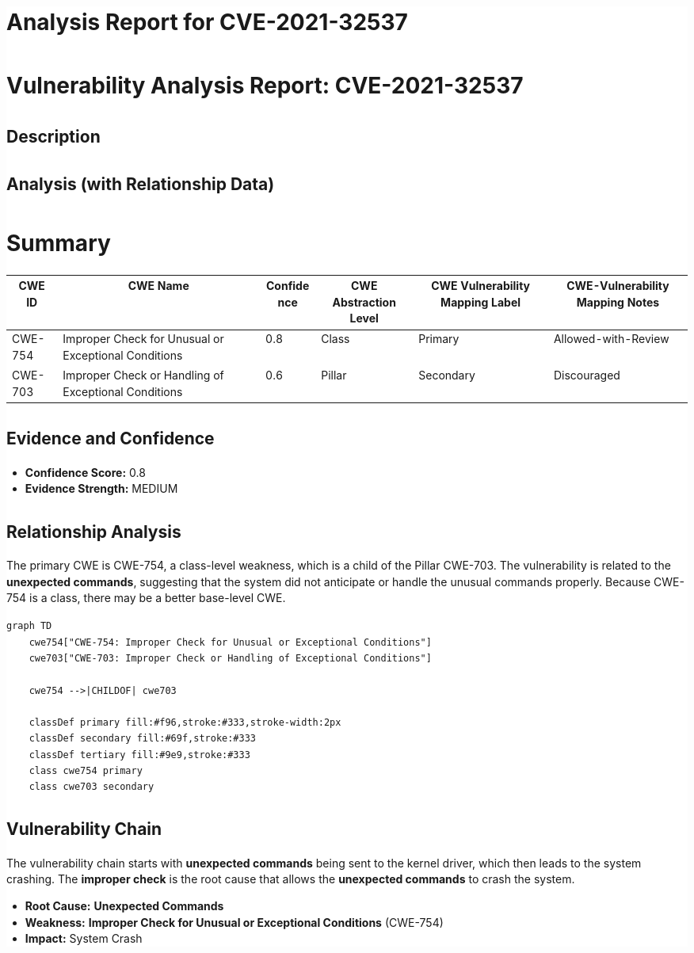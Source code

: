 # Analysis Report for CVE-2021-32537

# Vulnerability Analysis Report: CVE-2021-32537

## Description



## Analysis (with Relationship Data)

# Summary
| CWE ID | CWE Name | Confidence | CWE Abstraction Level | CWE Vulnerability Mapping Label | CWE-Vulnerability Mapping Notes |
|---|---|---|---|---|---|
| CWE-754 | Improper Check for Unusual or Exceptional Conditions | 0.8 | Class | Primary | Allowed-with-Review |
| CWE-703 | Improper Check or Handling of Exceptional Conditions | 0.6 | Pillar | Secondary | Discouraged |

## Evidence and Confidence

*   **Confidence Score:** 0.8
*   **Evidence Strength:** MEDIUM

## Relationship Analysis
The primary CWE is CWE-754, a class-level weakness, which is a child of the Pillar CWE-703. The vulnerability is related to the **unexpected commands**, suggesting that the system did not anticipate or handle the unusual commands properly. Because CWE-754 is a class, there may be a better base-level CWE.

```mermaid
graph TD
    cwe754["CWE-754: Improper Check for Unusual or Exceptional Conditions"]
    cwe703["CWE-703: Improper Check or Handling of Exceptional Conditions"]
    
    cwe754 -->|CHILDOF| cwe703
    
    classDef primary fill:#f96,stroke:#333,stroke-width:2px
    classDef secondary fill:#69f,stroke:#333
    classDef tertiary fill:#9e9,stroke:#333
    class cwe754 primary
    class cwe703 secondary
```

## Vulnerability Chain
The vulnerability chain starts with **unexpected commands** being sent to the kernel driver, which then leads to the system crashing. The **improper check** is the root cause that allows the **unexpected commands** to crash the system.
  - **Root Cause:** **Unexpected Commands**
  - **Weakness:** **Improper Check for Unusual or Exceptional Conditions** (CWE-754)
  - **Impact:** System Crash
